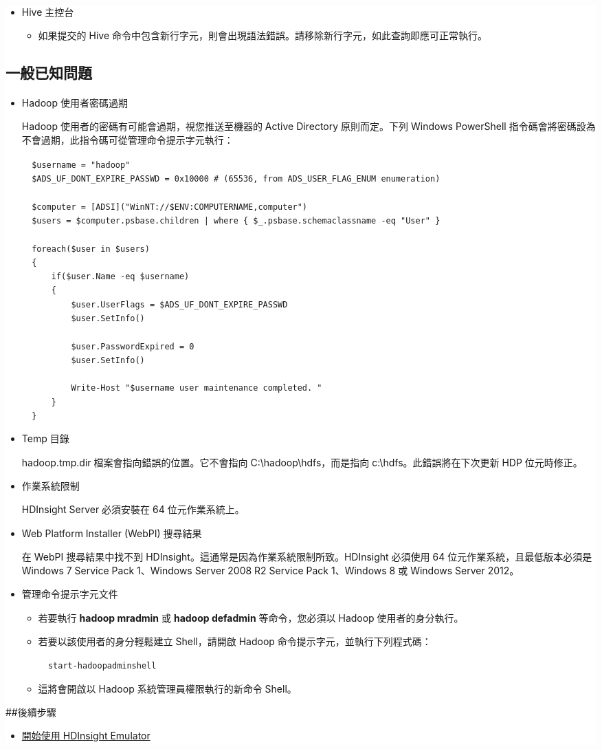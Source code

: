 * Hive 主控台 

	* 如果提交的 Hive 命令中包含新行字元，則會出現語法錯誤。請移除新行字元，如此查詢即應可正常執行。 



## 一般已知問題

* Hadoop 使用者密碼過期 

	Hadoop 使用者的密碼有可能會過期，視您推送至機器的 Active Directory 原則而定。下列 Windows PowerShell 指令碼會將密碼設為不會過期，此指令碼可從管理命令提示字元執行：

		$username = "hadoop"
		$ADS_UF_DONT_EXPIRE_PASSWD = 0x10000 # (65536, from ADS_USER_FLAG_ENUM enumeration)

		$computer = [ADSI]("WinNT://$ENV:COMPUTERNAME,computer")
		$users = $computer.psbase.children | where { $_.psbase.schemaclassname -eq "User" }

		foreach($user in $users)
		{
			if($user.Name -eq $username)
			{
				$user.UserFlags = $ADS_UF_DONT_EXPIRE_PASSWD
        		$user.SetInfo()
 
        		$user.PasswordExpired = 0
        		$user.SetInfo()
 
        		Write-Host "$username user maintenance completed. "
    		}
		}


* Temp 目錄
	
	hadoop.tmp.dir 檔案會指向錯誤的位置。它不會指向 C:\\hadoop\\hdfs，而是指向 c:\\hdfs。此錯誤將在下次更新 HDP 位元時修正。

* 作業系統限制

	HDInsight Server 必須安裝在 64 位元作業系統上。

* Web Platform Installer (WebPI) 搜尋結果

	在 WebPI 搜尋結果中找不到 HDInsight。這通常是因為作業系統限制所致。HDInsight 必須使用 64 位元作業系統，且最低版本必須是 Windows 7 Service Pack 1、Windows Server 2008 R2 Service Pack 1、Windows 8 或 Windows Server 2012。

* 管理命令提示字元文件

	* 若要執行 **hadoop mradmin** 或 **hadoop defadmin** 等命令，您必須以 Hadoop 使用者的身分執行。 

	* 若要以該使用者的身分輕鬆建立 Shell，請開啟 Hadoop 命令提示字元，並執行下列程式碼：
	 
	 		start-hadoopadminshell

	* 這將會開啟以 Hadoop 系統管理員權限執行的新命令 Shell。

##<a name="nextsteps"></a>後續步驟

- [開始使用 HDInsight Emulator][hdinsight-hadoop-emulator-get-started]




[hdinsight-hadoop-emulator-get-started]: hdinsight-get-started-emulator.md


